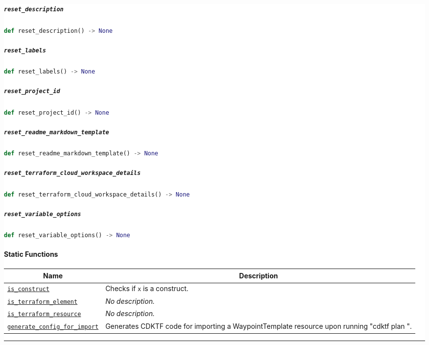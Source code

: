 ##### `reset_description` <a name="reset_description" id="@cdktf/provider-hcp.waypointTemplate.WaypointTemplate.resetDescription"></a>

```python
def reset_description() -> None
```

##### `reset_labels` <a name="reset_labels" id="@cdktf/provider-hcp.waypointTemplate.WaypointTemplate.resetLabels"></a>

```python
def reset_labels() -> None
```

##### `reset_project_id` <a name="reset_project_id" id="@cdktf/provider-hcp.waypointTemplate.WaypointTemplate.resetProjectId"></a>

```python
def reset_project_id() -> None
```

##### `reset_readme_markdown_template` <a name="reset_readme_markdown_template" id="@cdktf/provider-hcp.waypointTemplate.WaypointTemplate.resetReadmeMarkdownTemplate"></a>

```python
def reset_readme_markdown_template() -> None
```

##### `reset_terraform_cloud_workspace_details` <a name="reset_terraform_cloud_workspace_details" id="@cdktf/provider-hcp.waypointTemplate.WaypointTemplate.resetTerraformCloudWorkspaceDetails"></a>

```python
def reset_terraform_cloud_workspace_details() -> None
```

##### `reset_variable_options` <a name="reset_variable_options" id="@cdktf/provider-hcp.waypointTemplate.WaypointTemplate.resetVariableOptions"></a>

```python
def reset_variable_options() -> None
```

#### Static Functions <a name="Static Functions" id="Static Functions"></a>

| **Name** | **Description** |
| --- | --- |
| <code><a href="#@cdktf/provider-hcp.waypointTemplate.WaypointTemplate.isConstruct">is_construct</a></code> | Checks if `x` is a construct. |
| <code><a href="#@cdktf/provider-hcp.waypointTemplate.WaypointTemplate.isTerraformElement">is_terraform_element</a></code> | *No description.* |
| <code><a href="#@cdktf/provider-hcp.waypointTemplate.WaypointTemplate.isTerraformResource">is_terraform_resource</a></code> | *No description.* |
| <code><a href="#@cdktf/provider-hcp.waypointTemplate.WaypointTemplate.generateConfigForImport">generate_config_for_import</a></code> | Generates CDKTF code for importing a WaypointTemplate resource upon running "cdktf plan <stack-name>". |

---